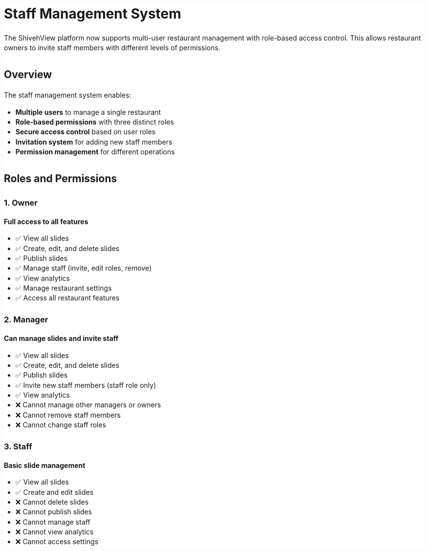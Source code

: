 # Staff Management System

The ShivehView platform now supports multi-user restaurant management with role-based access control. This allows restaurant owners to invite staff members with different levels of permissions.

## Overview

The staff management system enables:

- **Multiple users** to manage a single restaurant
- **Role-based permissions** with three distinct roles
- **Secure access control** based on user roles
- **Invitation system** for adding new staff members
- **Permission management** for different operations

## Roles and Permissions

### 1. Owner

**Full access to all features**

- ✅ View all slides
- ✅ Create, edit, and delete slides
- ✅ Publish slides
- ✅ Manage staff (invite, edit roles, remove)
- ✅ View analytics
- ✅ Manage restaurant settings
- ✅ Access all restaurant features

### 2. Manager

**Can manage slides and invite staff**

- ✅ View all slides
- ✅ Create, edit, and delete slides
- ✅ Publish slides
- ✅ Invite new staff members (staff role only)
- ✅ View analytics
- ❌ Cannot manage other managers or owners
- ❌ Cannot remove staff members
- ❌ Cannot change staff roles

### 3. Staff

**Basic slide management**

- ✅ View all slides
- ✅ Create and edit slides
- ❌ Cannot delete slides
- ❌ Cannot publish slides
- ❌ Cannot manage staff
- ❌ Cannot view analytics
- ❌ Cannot access settings
